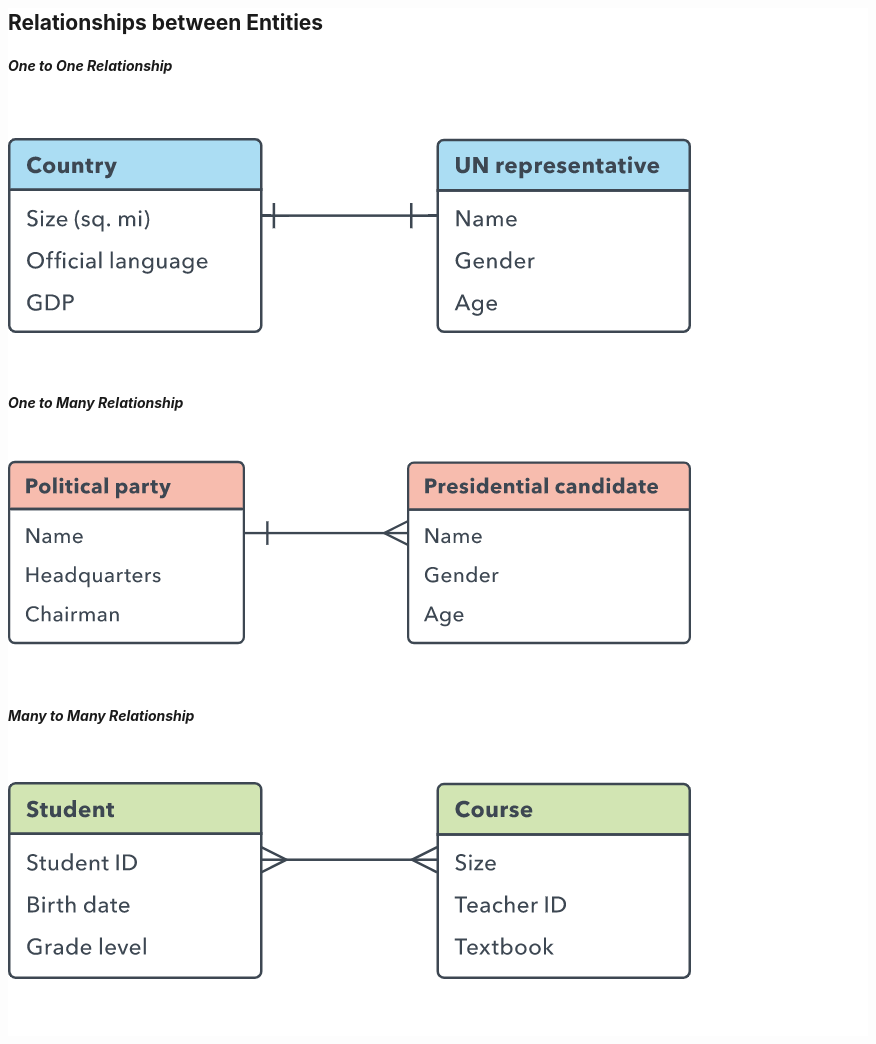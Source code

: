 ## Relationships between Entities

***One to One Relationship***

![](./images/1-1.png)

***One to Many Relationship***

![](./images/1-m.png)

***Many to Many Relationship***

![](./images/m-m.png)
